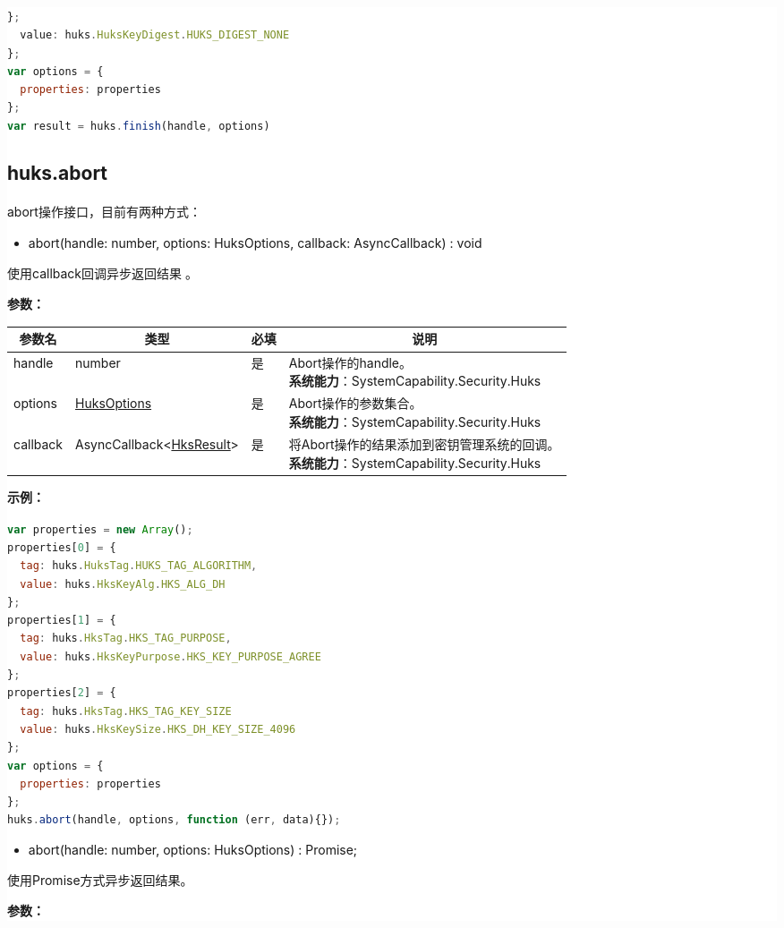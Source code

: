 ```js
};
  value: huks.HuksKeyDigest.HUKS_DIGEST_NONE
};
var options = {
  properties: properties
};
var result = huks.finish(handle, options)
```


## huks.abort

abort操作接口，目前有两种方式：
- abort(handle: number, options: HuksOptions, callback: AsyncCallback<HuksResult>) : void

使用callback回调异步返回结果 。

**参数：**

| 参数名   | 类型                   | 必填 | 说明                                  |
| -------- | ---------------------- | ---- | ------------------------------------- |
| handle | number           | 是   | Abort操作的handle。<br/>**系统能力**：SystemCapability.Security.Huks |
| options  | [HuksOptions](#huksoptions) | 是   | Abort操作的参数集合。<br/>**系统能力**：SystemCapability.Security.Huks |
| callback | AsyncCallback\<[HksResult](#HksResult)> | 是 | 将Abort操作的结果添加到密钥管理系统的回调。<br/>**系统能力**：SystemCapability.Security.Huks |

**示例：**

```js
var properties = new Array();
properties[0] = {
  tag: huks.HuksTag.HUKS_TAG_ALGORITHM,
  value: huks.HksKeyAlg.HKS_ALG_DH
};
properties[1] = {
  tag: huks.HksTag.HKS_TAG_PURPOSE,
  value: huks.HksKeyPurpose.HKS_KEY_PURPOSE_AGREE
};
properties[2] = {
  tag: huks.HksTag.HKS_TAG_KEY_SIZE
  value: huks.HksKeySize.HKS_DH_KEY_SIZE_4096
};
var options = {
  properties: properties
};
huks.abort(handle, options, function (err, data){}); 
```

- abort(handle: number, options: HuksOptions) : Promise<HuksResult>;

使用Promise方式异步返回结果。

**参数：**

